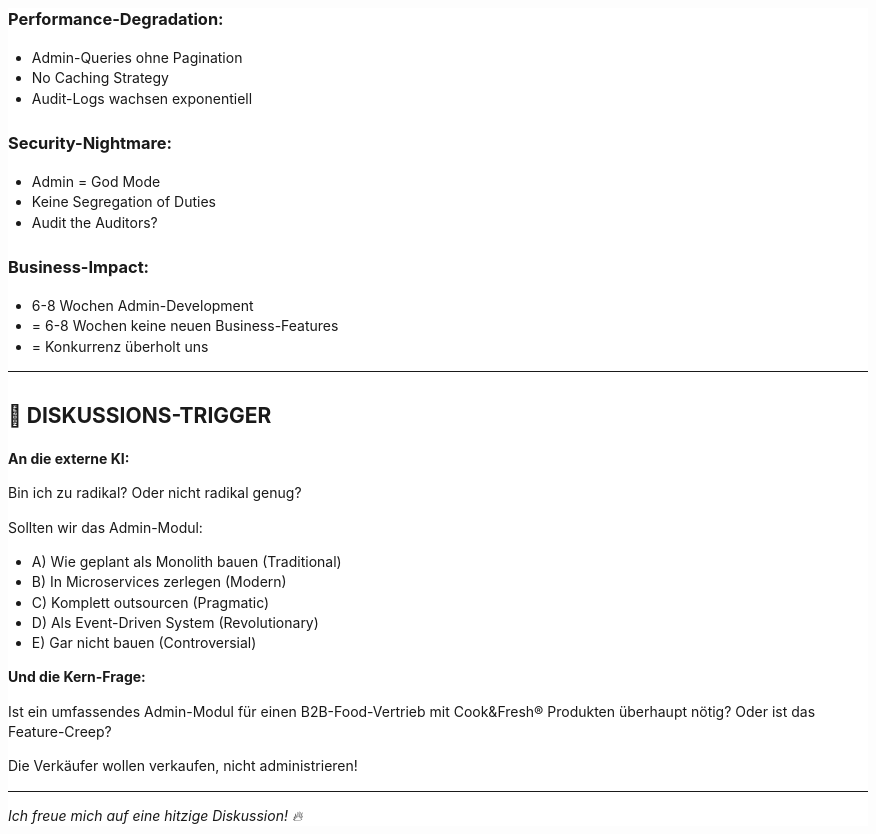 ### **Performance-Degradation:**
- Admin-Queries ohne Pagination
- No Caching Strategy
- Audit-Logs wachsen exponentiell

### **Security-Nightmare:**
- Admin = God Mode
- Keine Segregation of Duties
- Audit the Auditors?

### **Business-Impact:**
- 6-8 Wochen Admin-Development
- = 6-8 Wochen keine neuen Business-Features
- = Konkurrenz überholt uns

---

## 🎪 **DISKUSSIONS-TRIGGER**

**An die externe KI:**

Bin ich zu radikal? Oder nicht radikal genug?

Sollten wir das Admin-Modul:
- A) Wie geplant als Monolith bauen (Traditional)
- B) In Microservices zerlegen (Modern)
- C) Komplett outsourcen (Pragmatic)
- D) Als Event-Driven System (Revolutionary)
- E) Gar nicht bauen (Controversial)

**Und die Kern-Frage:**

Ist ein umfassendes Admin-Modul für einen B2B-Food-Vertrieb mit Cook&Fresh® Produkten überhaupt nötig? Oder ist das Feature-Creep?

Die Verkäufer wollen verkaufen, nicht administrieren!

---

*Ich freue mich auf eine hitzige Diskussion! 🔥*